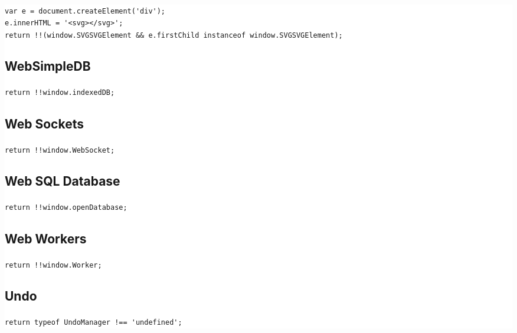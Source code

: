	var e = document.createElement('div');
	e.innerHTML = '<svg></svg>';
	return !!(window.SVGSVGElement && e.firstChild instanceof window.SVGSVGElement);

## WebSimpleDB ##

	return !!window.indexedDB;

## Web Sockets ##

	return !!window.WebSocket;

## Web SQL Database ##

	return !!window.openDatabase;

## Web Workers ##

	return !!window.Worker;

## Undo ##

	return typeof UndoManager !== 'undefined';
